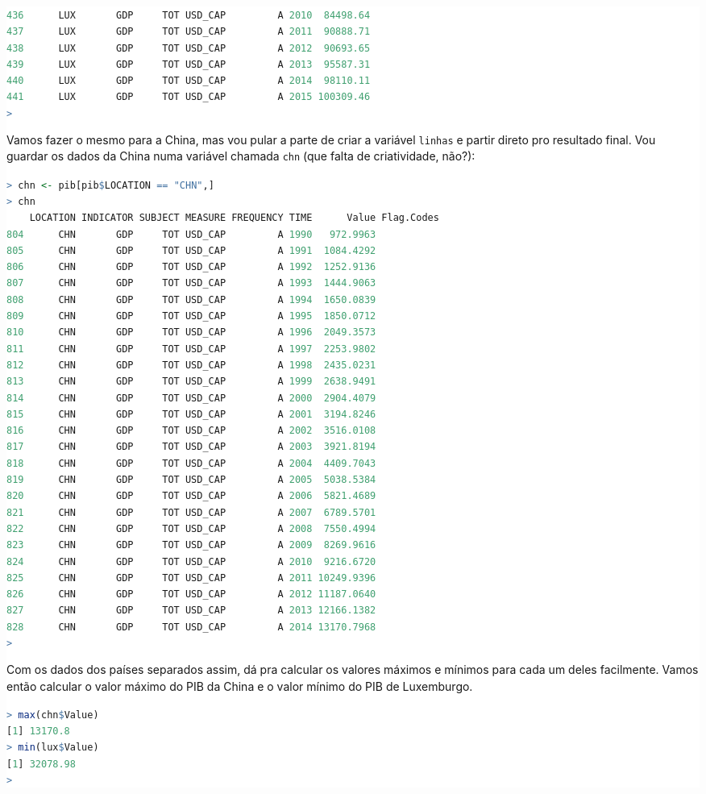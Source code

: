 ````r
436      LUX       GDP     TOT USD_CAP         A 2010  84498.64           
437      LUX       GDP     TOT USD_CAP         A 2011  90888.71           
438      LUX       GDP     TOT USD_CAP         A 2012  90693.65           
439      LUX       GDP     TOT USD_CAP         A 2013  95587.31           
440      LUX       GDP     TOT USD_CAP         A 2014  98110.11           
441      LUX       GDP     TOT USD_CAP         A 2015 100309.46           
> 
````

Vamos fazer o mesmo para a China, mas vou pular
a parte de criar a variável `linhas` e partir
direto pro resultado final. Vou guardar os dados
da China numa variável chamada `chn` (que falta de
criatividade, não?):

````r
> chn <- pib[pib$LOCATION == "CHN",]
> chn
    LOCATION INDICATOR SUBJECT MEASURE FREQUENCY TIME      Value Flag.Codes
804      CHN       GDP     TOT USD_CAP         A 1990   972.9963           
805      CHN       GDP     TOT USD_CAP         A 1991  1084.4292           
806      CHN       GDP     TOT USD_CAP         A 1992  1252.9136           
807      CHN       GDP     TOT USD_CAP         A 1993  1444.9063           
808      CHN       GDP     TOT USD_CAP         A 1994  1650.0839           
809      CHN       GDP     TOT USD_CAP         A 1995  1850.0712           
810      CHN       GDP     TOT USD_CAP         A 1996  2049.3573           
811      CHN       GDP     TOT USD_CAP         A 1997  2253.9802           
812      CHN       GDP     TOT USD_CAP         A 1998  2435.0231           
813      CHN       GDP     TOT USD_CAP         A 1999  2638.9491           
814      CHN       GDP     TOT USD_CAP         A 2000  2904.4079           
815      CHN       GDP     TOT USD_CAP         A 2001  3194.8246           
816      CHN       GDP     TOT USD_CAP         A 2002  3516.0108           
817      CHN       GDP     TOT USD_CAP         A 2003  3921.8194           
818      CHN       GDP     TOT USD_CAP         A 2004  4409.7043           
819      CHN       GDP     TOT USD_CAP         A 2005  5038.5384           
820      CHN       GDP     TOT USD_CAP         A 2006  5821.4689           
821      CHN       GDP     TOT USD_CAP         A 2007  6789.5701           
822      CHN       GDP     TOT USD_CAP         A 2008  7550.4994           
823      CHN       GDP     TOT USD_CAP         A 2009  8269.9616           
824      CHN       GDP     TOT USD_CAP         A 2010  9216.6720           
825      CHN       GDP     TOT USD_CAP         A 2011 10249.9396           
826      CHN       GDP     TOT USD_CAP         A 2012 11187.0640           
827      CHN       GDP     TOT USD_CAP         A 2013 12166.1382           
828      CHN       GDP     TOT USD_CAP         A 2014 13170.7968           
> 
````

Com os dados dos países separados assim, dá pra calcular
os valores máximos e mínimos para cada um deles facilmente.
Vamos então calcular o valor máximo do PIB da China
e o valor mínimo do PIB de Luxemburgo.

````r
> max(chn$Value)
[1] 13170.8
> min(lux$Value)
[1] 32078.98
> 
````
